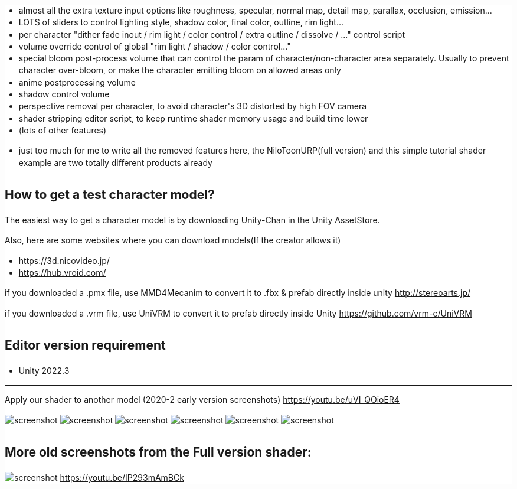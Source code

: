 - almost all the extra texture input options like roughness, specular, normal map, detail map, parallax, occlusion, emission...
- LOTS of sliders to control lighting style, shadow color, final color, outline, rim light...
- per character "dither fade inout / rim light / color control / extra outline / dissolve /  ..." control script
- volume override control of global "rim light / shadow / color control..."
- special bloom post-process volume that can control the param of character/non-character area separately. Usually to prevent character over-bloom, or make the character emitting bloom on allowed areas only
- anime postprocessing volume
- shadow control volume
- perspective removal per character, to avoid character's 3D distorted by high FOV camera
- shader stripping editor script, to keep runtime shader memory usage and build time lower
- (lots of other features)
* just too much for me to write all the removed features here, the NiloToonURP(full version) and this simple tutorial shader example are two totally different products already

How to get a test character model?
-------------------
The easiest way to get a character model is by downloading Unity-Chan in the Unity AssetStore.

Also, here are some websites where you can download models(If the creator allows it)
- https://3d.nicovideo.jp/
- https://hub.vroid.com/

if you downloaded a .pmx file, use MMD4Mecanim to convert it to .fbx & prefab directly inside unity
http://stereoarts.jp/

if you downloaded a .vrm file, use UniVRM to convert it to prefab directly inside Unity
https://github.com/vrm-c/UniVRM

Editor version requirement
-----------------------
- Unity 2022.3

---------------------------
Apply our shader to another model (2020-2 early version screenshots)
https://youtu.be/uVI_QOioER4

![screenshot](https://i.imgur.com/qsx3VYw.jpg)
![screenshot](https://i.imgur.com/NTek8q8.jpg)
![screenshot](https://i.imgur.com/ee9dakE.jpg)
![screenshot](https://i.imgur.com/Bs0AKcb.jpg)
![screenshot](https://i.imgur.com/RITr1Il.jpg)
![screenshot](https://i.imgur.com/R2yHbz7.jpg)

More old screenshots from the Full version shader:
---

![screenshot](https://i.imgur.com/j5RgZpO.jpg)
https://youtu.be/IP293mAmBCk
